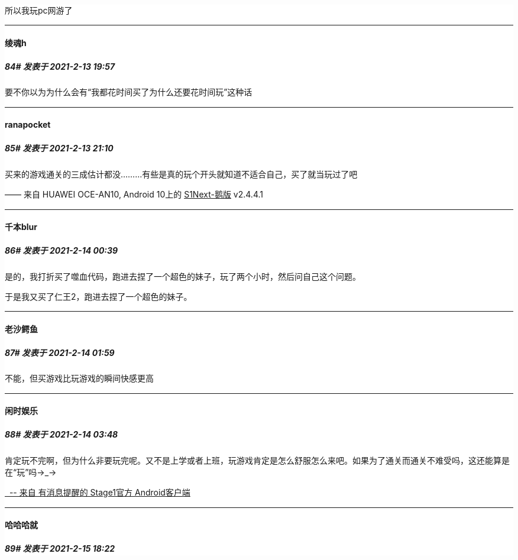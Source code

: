 
所以我玩pc网游了


-----

####  绫魂h  
##### 84#       发表于 2021-2-13 19:57


要不你以为为什么会有“我都花时间买了为什么还要花时间玩”这种话


-----

####  ranapocket  
##### 85#       发表于 2021-2-13 21:10


买来的游戏通关的三成估计都没………有些是真的玩个开头就知道不适合自己，买了就当玩过了吧

—— 来自 HUAWEI OCE-AN10, Android 10上的 [S1Next-鹅版](https://github.com/ykrank/S1-Next/releases) v2.4.4.1


-----

####  千本blur  
##### 86#       发表于 2021-2-14 00:39


是的，我打折买了噬血代码，跑进去捏了一个超色的妹子，玩了两个小时，然后问自己这个问题。

于是我又买了仁王2，跑进去捏了一个超色的妹子。


-----

####  老沙鳄鱼  
##### 87#       发表于 2021-2-14 01:59


不能，但买游戏比玩游戏的瞬间快感更高


-----

####  闲时娱乐  
##### 88#       发表于 2021-2-14 03:48


肯定玩不完啊，但为什么非要玩完呢。又不是上学或者上班，玩游戏肯定是怎么舒服怎么来吧。如果为了通关而通关不难受吗，这还能算是在“玩”吗→_→

[  -- 来自 有消息提醒的 Stage1官方 Android客户端](https://www.coolapk.com/apk/140634)


-----

####  哈哈哈就  
##### 89#       发表于 2021-2-15 18:22

